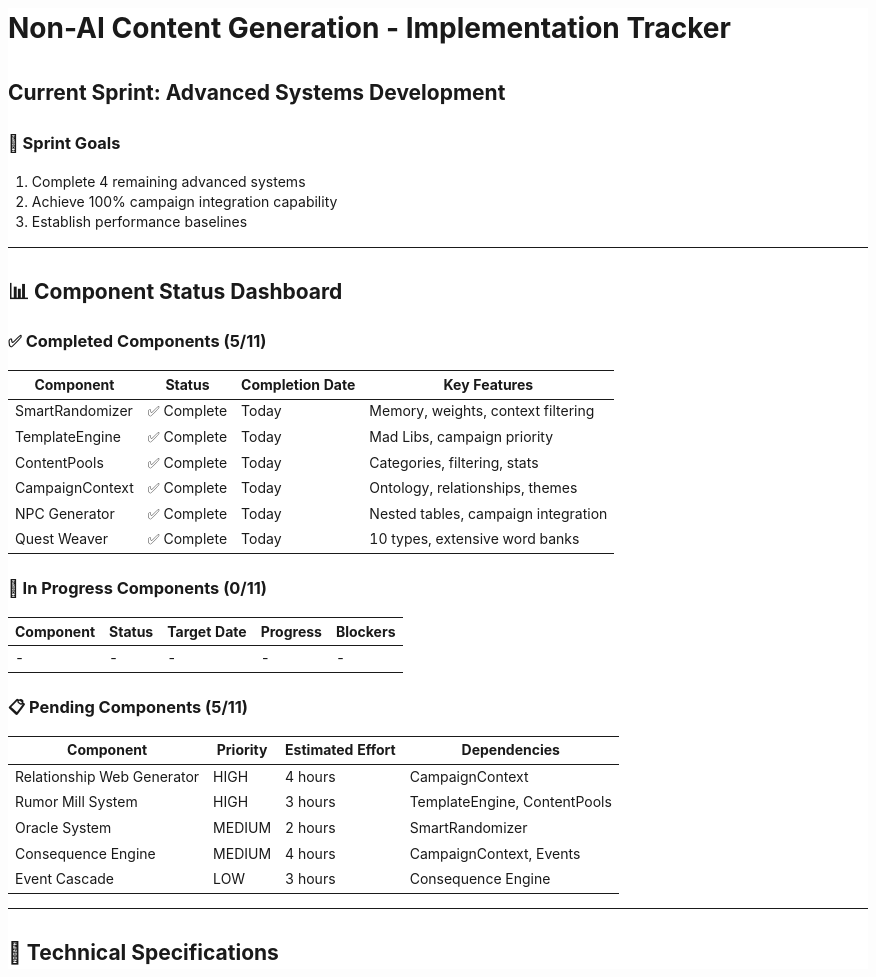 # Non-AI Content Generation - Implementation Tracker

## Current Sprint: Advanced Systems Development

### 🎯 Sprint Goals
1. Complete 4 remaining advanced systems
2. Achieve 100% campaign integration capability
3. Establish performance baselines

---

## 📊 Component Status Dashboard

### ✅ Completed Components (5/11)
| Component | Status | Completion Date | Key Features |
|-----------|--------|----------------|--------------|
| SmartRandomizer | ✅ Complete | Today | Memory, weights, context filtering |
| TemplateEngine | ✅ Complete | Today | Mad Libs, campaign priority |
| ContentPools | ✅ Complete | Today | Categories, filtering, stats |
| CampaignContext | ✅ Complete | Today | Ontology, relationships, themes |
| NPC Generator | ✅ Complete | Today | Nested tables, campaign integration |
| Quest Weaver | ✅ Complete | Today | 10 types, extensive word banks |

### 🔄 In Progress Components (0/11)
| Component | Status | Target Date | Progress | Blockers |
|-----------|--------|------------|---------|----------|
| - | - | - | - | - |

### 📋 Pending Components (5/11)
| Component | Priority | Estimated Effort | Dependencies |
|-----------|----------|-----------------|--------------|
| Relationship Web Generator | HIGH | 4 hours | CampaignContext |
| Rumor Mill System | HIGH | 3 hours | TemplateEngine, ContentPools |
| Oracle System | MEDIUM | 2 hours | SmartRandomizer |
| Consequence Engine | MEDIUM | 4 hours | CampaignContext, Events |
| Event Cascade | LOW | 3 hours | Consequence Engine |

---

## 🔧 Technical Specifications
